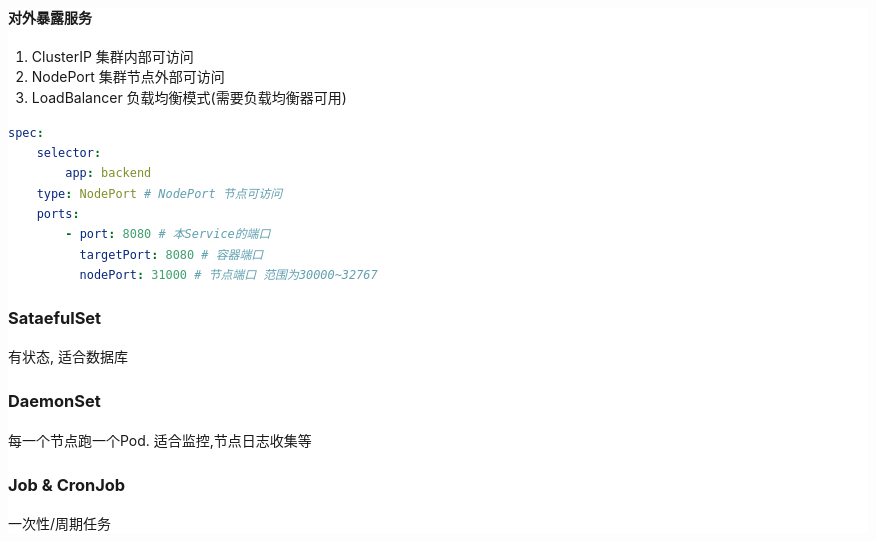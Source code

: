 #### 对外暴露服务
1. ClusterIP 集群内部可访问
2. NodePort 集群节点外部可访问
3. LoadBalancer 负载均衡模式(需要负载均衡器可用)

```yml
spec:
	selector:
		app: backend
	type: NodePort # NodePort 节点可访问
	ports: 
		- port: 8080 # 本Service的端口
		  targetPort: 8080 # 容器端口
		  nodePort: 31000 # 节点端口 范围为30000~32767
```

### SataefulSet
有状态, 适合数据库

### DaemonSet
每一个节点跑一个Pod. 适合监控,节点日志收集等

### Job & CronJob
一次性/周期任务



